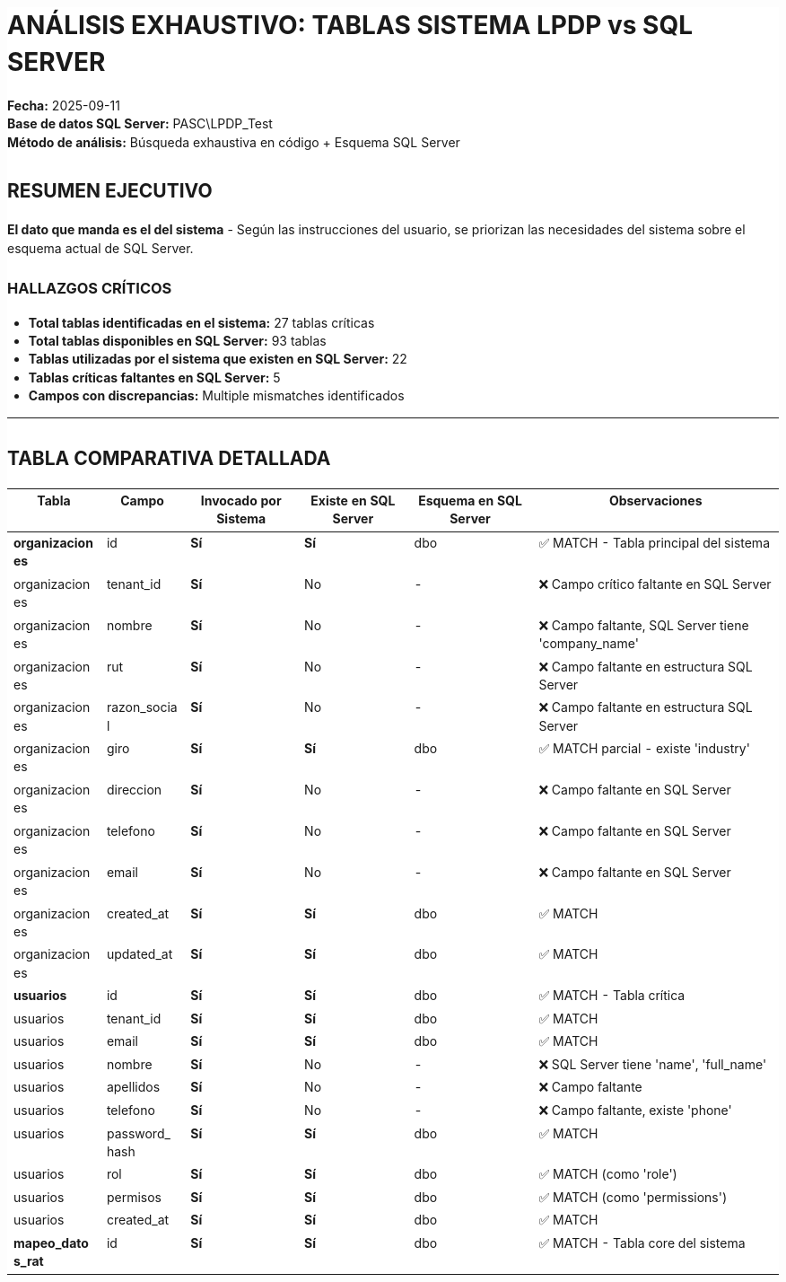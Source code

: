 # ANÁLISIS EXHAUSTIVO: TABLAS SISTEMA LPDP vs SQL SERVER

**Fecha:** 2025-09-11  
**Base de datos SQL Server:** PASC\LPDP_Test  
**Método de análisis:** Búsqueda exhaustiva en código + Esquema SQL Server  

## RESUMEN EJECUTIVO

**El dato que manda es el del sistema** - Según las instrucciones del usuario, se priorizan las necesidades del sistema sobre el esquema actual de SQL Server.

### HALLAZGOS CRÍTICOS

- **Total tablas identificadas en el sistema:** 27 tablas críticas
- **Total tablas disponibles en SQL Server:** 93 tablas
- **Tablas utilizadas por el sistema que existen en SQL Server:** 22
- **Tablas críticas faltantes en SQL Server:** 5
- **Campos con discrepancias:** Multiple mismatches identificados

---

## TABLA COMPARATIVA DETALLADA

| Tabla | Campo | Invocado por Sistema | Existe en SQL Server | Esquema en SQL Server | Observaciones |
|-------|-------|---------------------|---------------------|----------------------|---------------|
| **organizaciones** | id | **Sí** | **Sí** | dbo | ✅ MATCH - Tabla principal del sistema |
| organizaciones | tenant_id | **Sí** | No | - | ❌ Campo crítico faltante en SQL Server |
| organizaciones | nombre | **Sí** | No | - | ❌ Campo faltante, SQL Server tiene 'company_name' |
| organizaciones | rut | **Sí** | No | - | ❌ Campo faltante en estructura SQL Server |
| organizaciones | razon_social | **Sí** | No | - | ❌ Campo faltante en estructura SQL Server |
| organizaciones | giro | **Sí** | **Sí** | dbo | ✅ MATCH parcial - existe 'industry' |
| organizaciones | direccion | **Sí** | No | - | ❌ Campo faltante en SQL Server |
| organizaciones | telefono | **Sí** | No | - | ❌ Campo faltante en SQL Server |
| organizaciones | email | **Sí** | No | - | ❌ Campo faltante en SQL Server |
| organizaciones | created_at | **Sí** | **Sí** | dbo | ✅ MATCH |
| organizaciones | updated_at | **Sí** | **Sí** | dbo | ✅ MATCH |
| **usuarios** | id | **Sí** | **Sí** | dbo | ✅ MATCH - Tabla crítica |
| usuarios | tenant_id | **Sí** | **Sí** | dbo | ✅ MATCH |
| usuarios | email | **Sí** | **Sí** | dbo | ✅ MATCH |
| usuarios | nombre | **Sí** | No | - | ❌ SQL Server tiene 'name', 'full_name' |
| usuarios | apellidos | **Sí** | No | - | ❌ Campo faltante |
| usuarios | telefono | **Sí** | No | - | ❌ Campo faltante, existe 'phone' |
| usuarios | password_hash | **Sí** | **Sí** | dbo | ✅ MATCH |
| usuarios | rol | **Sí** | **Sí** | dbo | ✅ MATCH (como 'role') |
| usuarios | permisos | **Sí** | **Sí** | dbo | ✅ MATCH (como 'permissions') |
| usuarios | created_at | **Sí** | **Sí** | dbo | ✅ MATCH |
| **mapeo_datos_rat** | id | **Sí** | **Sí** | dbo | ✅ MATCH - Tabla core del sistema |